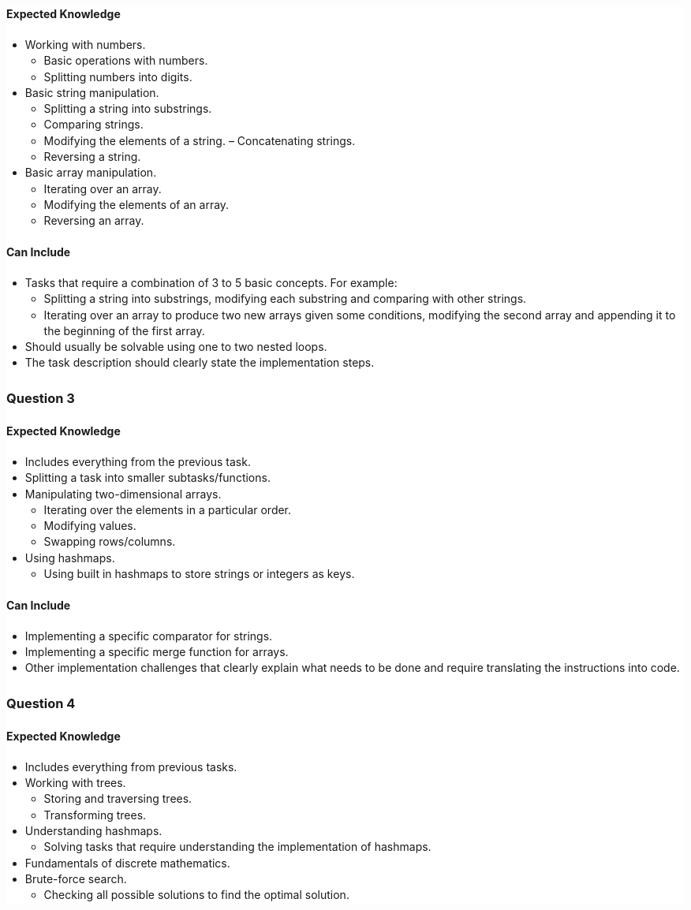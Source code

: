 #### Expected Knowledge

-   Working with numbers.
    -   Basic operations with numbers.
    -   Splitting numbers into digits.
-   Basic string manipulation.
    -   Splitting a string into substrings.
    -   Comparing strings.
    -   Modifying the elements of a string. – Concatenating strings.
    -   Reversing a string.
-   Basic array manipulation.
    -   Iterating over an array.
    -   Modifying the elements of an array.
    -   Reversing an array.

#### Can Include

-   Tasks that require a combination of 3 to 5 basic concepts. For example:
    -   Splitting a string into substrings, modifying each substring and comparing with other strings.
    -   Iterating over an array to produce two new arrays given some conditions, modifying the second array and appending it to the beginning of the first array.
-   Should usually be solvable using one to two nested loops.
-   The task description should clearly state the implementation steps.

### Question 3

#### Expected Knowledge

-   Includes everything from the previous task.
-   Splitting a task into smaller subtasks/functions.
-   Manipulating two-dimensional arrays.
    -   Iterating over the elements in a particular order.
    -   Modifying values.
    -   Swapping rows/columns.
-   Using hashmaps.
    -   Using built in hashmaps to store strings or integers as keys.

#### Can Include

-   Implementing a specific comparator for strings.
-   Implementing a specific merge function for arrays.
-   Other implementation challenges that clearly explain what needs to be done and require translating the instructions into code.

### Question 4

#### Expected Knowledge

-   Includes everything from previous tasks.
-   Working with trees.
    -   Storing and traversing trees.
    -   Transforming trees.
-   Understanding hashmaps.
    -   Solving tasks that require understanding the implementation of hashmaps.
-   Fundamentals of discrete mathematics.
-   Brute-force search.
    -   Checking all possible solutions to find the optimal solution.
